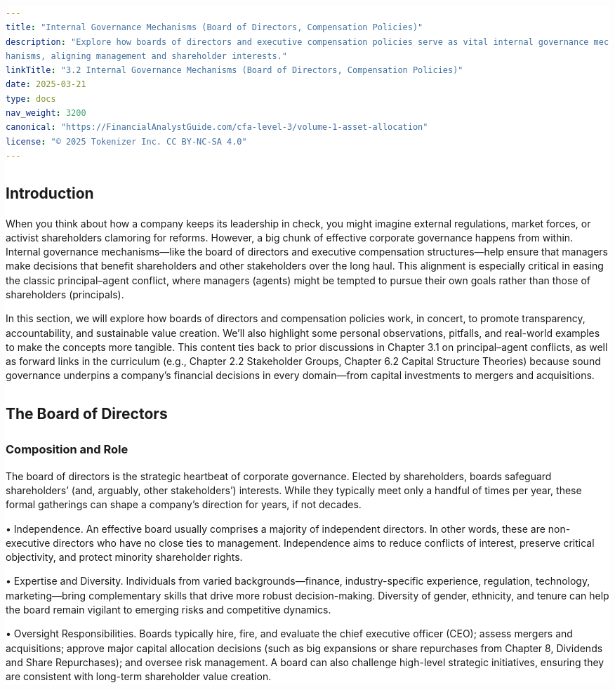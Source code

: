 ```yaml
---
title: "Internal Governance Mechanisms (Board of Directors, Compensation Policies)"
description: "Explore how boards of directors and executive compensation policies serve as vital internal governance mechanisms, aligning management and shareholder interests."
linkTitle: "3.2 Internal Governance Mechanisms (Board of Directors, Compensation Policies)"
date: 2025-03-21
type: docs
nav_weight: 3200
canonical: "https://FinancialAnalystGuide.com/cfa-level-3/volume-1-asset-allocation"
license: "© 2025 Tokenizer Inc. CC BY-NC-SA 4.0"
---
```


## Introduction

When you think about how a company keeps its leadership in check, you might imagine external regulations, market forces, or activist shareholders clamoring for reforms. However, a big chunk of effective corporate governance happens from within. Internal governance mechanisms—like the board of directors and executive compensation structures—help ensure that managers make decisions that benefit shareholders and other stakeholders over the long haul. This alignment is especially critical in easing the classic principal–agent conflict, where managers (agents) might be tempted to pursue their own goals rather than those of shareholders (principals).

In this section, we will explore how boards of directors and compensation policies work, in concert, to promote transparency, accountability, and sustainable value creation. We’ll also highlight some personal observations, pitfalls, and real-world examples to make the concepts more tangible. This content ties back to prior discussions in Chapter 3.1 on principal–agent conflicts, as well as forward links in the curriculum (e.g., Chapter 2.2 Stakeholder Groups, Chapter 6.2 Capital Structure Theories) because sound governance underpins a company’s financial decisions in every domain—from capital investments to mergers and acquisitions.

## The Board of Directors

### Composition and Role
The board of directors is the strategic heartbeat of corporate governance. Elected by shareholders, boards safeguard shareholders’ (and, arguably, other stakeholders’) interests. While they typically meet only a handful of times per year, these formal gatherings can shape a company’s direction for years, if not decades.

• Independence. An effective board usually comprises a majority of independent directors. In other words, these are non-executive directors who have no close ties to management. Independence aims to reduce conflicts of interest, preserve critical objectivity, and protect minority shareholder rights.

• Expertise and Diversity. Individuals from varied backgrounds—finance, industry-specific experience, regulation, technology, marketing—bring complementary skills that drive more robust decision-making. Diversity of gender, ethnicity, and tenure can help the board remain vigilant to emerging risks and competitive dynamics.

• Oversight Responsibilities. Boards typically hire, fire, and evaluate the chief executive officer (CEO); assess mergers and acquisitions; approve major capital allocation decisions (such as big expansions or share repurchases from Chapter 8, Dividends and Share Repurchases); and oversee risk management. A board can also challenge high-level strategic initiatives, ensuring they are consistent with long-term shareholder value creation.
